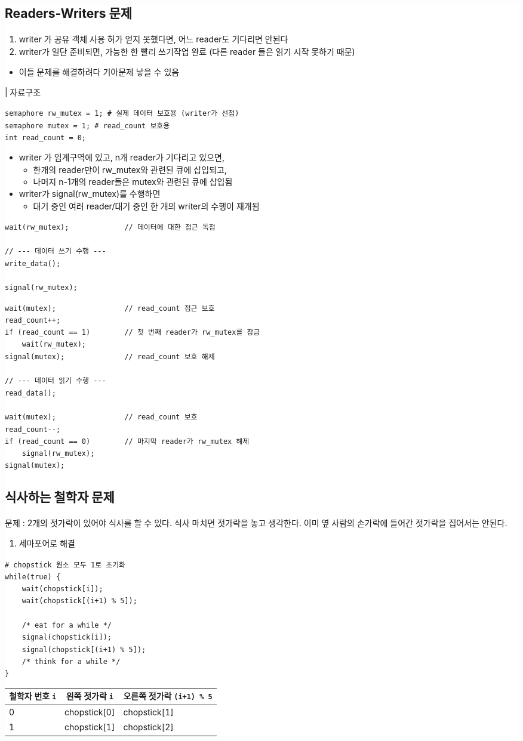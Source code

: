 ## Readers-Writers 문제
1. writer 가 공유 객체 사용 허가 얻지 못했다면, 어느 reader도 기다리면 안된다
2. writer가 일단 준비되면, 가능한 한 빨리 쓰기작업 완료 (다른 reader 들은 읽기 시작 못하기 때문)
* 이들 문제를 해결하려다 기아문제 낳을 수 있음

| 자료구조
```
semaphore rw_mutex = 1; # 실제 데이터 보호용 (writer가 선점)
semaphore mutex = 1; # read_count 보호용
int read_count = 0;
```
* writer 가 임계구역에 있고, n개 reader가 기다리고 있으면, 
    * 한개의 reader만이 rw_mutex와 관련된 큐에 삽입되고, 
    * 나머지 n-1개의 reader들은 mutex와 관련된 큐에 삽입됨
* writer가 signal(rw_mutex)를 수행하면
    * 대기 중인 여러 reader/대기 중인 한 개의 writer의 수행이 재개됨

```
wait(rw_mutex);             // 데이터에 대한 접근 독점

// --- 데이터 쓰기 수행 ---
write_data();

signal(rw_mutex);
```

```
wait(mutex);                // read_count 접근 보호
read_count++;
if (read_count == 1)        // 첫 번째 reader가 rw_mutex를 잠금
    wait(rw_mutex);
signal(mutex);              // read_count 보호 해제

// --- 데이터 읽기 수행 ---
read_data();

wait(mutex);                // read_count 보호
read_count--;
if (read_count == 0)        // 마지막 reader가 rw_mutex 해제
    signal(rw_mutex);
signal(mutex);
```

## 식사하는 철학자 문제
문제 : 2개의 젓가락이 있어야 식사를 할 수 있다. 식사 마치면 젓가락을 놓고 생각한다.
이미 옆 사람의 손가락에 들어간 젓가락을 집어서는 안된다.
1. 세마포어로 해결
```
# chopstick 원소 모두 1로 초기화
while(true) {
    wait(chopstick[i]);
    wait(chopstick[(i+1) % 5]);
    
    /* eat for a while */
    signal(chopstick[i]);
    signal(chopstick[(i+1) % 5]);
    /* think for a while */
}
```
| 철학자 번호 `i` | 왼쪽 젓가락 `i`    | 오른쪽 젓가락 `(i+1) % 5`                   |
| ---------- | ------------- | ------------------------------------- |
| 0          | chopstick\[0] | chopstick\[1]                         |
| 1          | chopstick\[1] | chopstick\[2]                         |